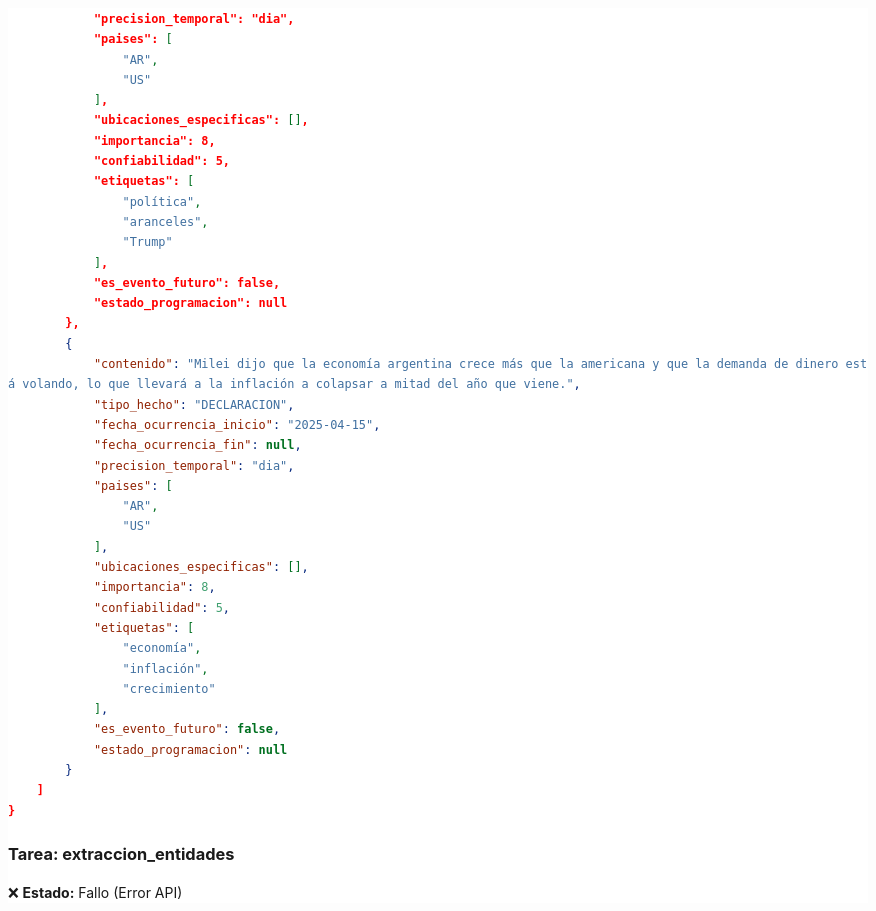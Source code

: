 ```json
            "precision_temporal": "dia",
            "paises": [
                "AR",
                "US"
            ],
            "ubicaciones_especificas": [],
            "importancia": 8,
            "confiabilidad": 5,
            "etiquetas": [
                "política",
                "aranceles",
                "Trump"
            ],
            "es_evento_futuro": false,
            "estado_programacion": null
        },
        {
            "contenido": "Milei dijo que la economía argentina crece más que la americana y que la demanda de dinero está volando, lo que llevará a la inflación a colapsar a mitad del año que viene.",
            "tipo_hecho": "DECLARACION",
            "fecha_ocurrencia_inicio": "2025-04-15",
            "fecha_ocurrencia_fin": null,
            "precision_temporal": "dia",
            "paises": [
                "AR",
                "US"
            ],
            "ubicaciones_especificas": [],
            "importancia": 8,
            "confiabilidad": 5,
            "etiquetas": [
                "economía",
                "inflación",
                "crecimiento"
            ],
            "es_evento_futuro": false,
            "estado_programacion": null
        }
    ]
}
```
</details>


### Tarea: extraccion_entidades

❌ **Estado:** Fallo (Error API)
